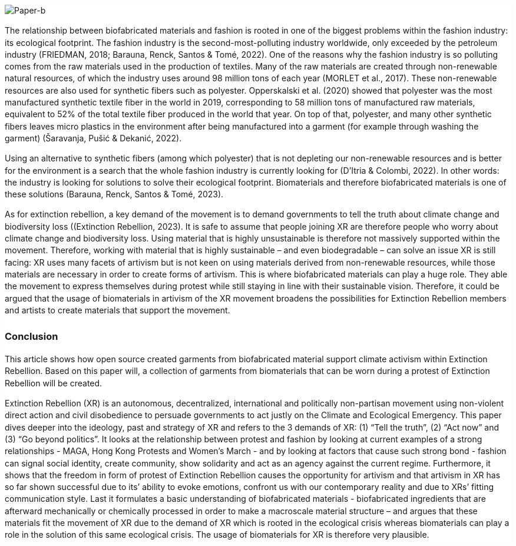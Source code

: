 <img src="./assets/img/Paper-b.jpg" alt="Paper-b">

The relationship between biofabricated materials and fashion is rooted in one of the biggest problems within the fashion industry: its ecological footprint. The fashion industry is the second-most-polluting industry worldwide, only exceeded by the petroleum industry (FRIEDMAN, 2018; Barauna, Renck, Santos  & Tomé, 2022). One of the reasons why the fashion industry is so polluting comes from the raw materials used in the production of textiles. Many of the raw materials are created through non-renewable natural resources, of which the industry uses around 98 million tons of each year (MORLET et al., 2017). These non-renewable resources are also used for synthetic fibers such as polyester. Opperskalski et al. (2020) showed that polyester was the most manufactured synthetic textile fiber in the world in 2019, corresponding to 58 million tons of manufactured raw materials, equivalent to 52% of the total textile fiber produced in the world that year. On top of that, polyester, and many other synthetic fibers leaves micro plastics in the environment after being manufactured into a garment (for example through washing the garment) (Šaravanja, Pušić & Dekanić, 2022). 

Using an alternative to synthetic fibers (among which polyester) that is not depleting our non-renewable resources and is better for the environment is a search that the whole fashion industry is currently looking for (D’Itria & Colombi, 2022). In other words: the industry is looking for solutions to solve their ecological footprint. Biomaterials and therefore biofabricated materials is one of these solutions (Barauna, Renck, Santos & Tomé, 2023). 

As for extinction rebellion, a key demand of the movement is to demand governments to tell the truth about climate change and biodiversity loss ((Extinction Rebellion, 2023). It is safe to assume that people joining XR are therefore people who worry about climate change and biodiversity loss. Using material that is highly unsustainable is therefore not massively supported within the movement. Therefore, working with material that is highly sustainable – and even biodegradable – can solve an issue XR is still facing: XR uses many facets of artivism but is not keen on using materials derived from non-renewable resources, while those materials are necessary in order to create forms of artivism. This is where biofabricated materials can play a huge role. They able the movement to express themselves during protest while still staying in line with their sustainable vision. Therefore, it could be argued that the usage of biomaterials in artivism of the XR movement broadens the possibilities for Extinction Rebellion members and artists to create materials that support the movement. 


### Conclusion

This article shows how open source created garments from biofabricated material support climate activism within Extinction Rebellion. Based on this paper will, a collection of garments from biomaterials that can be worn during a protest of Extinction Rebellion will be created. 

Extinction Rebellion (XR) is an autonomous, decentralized, international and politically non-partisan movement using non-violent direct action and civil disobedience to persuade governments to act justly on the Climate and Ecological Emergency. This paper dives deeper into the ideology, past and strategy of XR and refers to the 3 demands of XR: (1) “Tell the truth”, (2) “Act now” and (3) “Go beyond politics”. It looks at the relationship between protest and fashion by looking at current examples of a strong relationships - MAGA, Hong Kong Protests and Women’s March - and by looking at factors that cause such strong bond - fashion can signal social identity, create community, show solidarity and act as an agency against the current regime. Furthermore, it shows that the freedom in form of protest of Extinction Rebellion causes the opportunity for artivism and that artivism in XR has so far shown successful due to its’ ability to evoke emotions, confront us with our contemporary reality and due to XRs’ fitting communication style. Last it formulates a basic understanding of biofabricated materials - biofabricated ingredients that are afterward mechanically or chemically processed in order to make a macroscale material structure – and argues that these materials fit the movement of XR due to the demand of XR which is rooted in the ecological crisis whereas biomaterials can play a role in the solution of this same ecological crisis. The usage of biomaterials for XR is therefore very plausible. 

